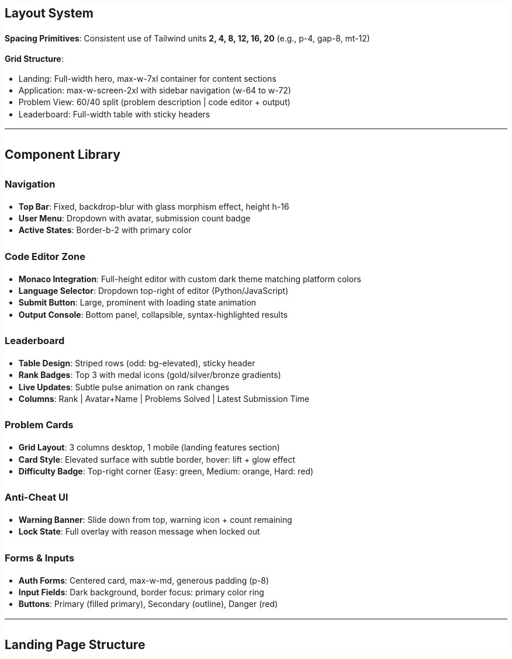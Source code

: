 ## Layout System

**Spacing Primitives**: Consistent use of Tailwind units **2, 4, 8, 12, 16, 20** (e.g., p-4, gap-8, mt-12)

**Grid Structure**:
- Landing: Full-width hero, max-w-7xl container for content sections
- Application: max-w-screen-2xl with sidebar navigation (w-64 to w-72)
- Problem View: 60/40 split (problem description | code editor + output)
- Leaderboard: Full-width table with sticky headers

---

## Component Library

### Navigation
- **Top Bar**: Fixed, backdrop-blur with glass morphism effect, height h-16
- **User Menu**: Dropdown with avatar, submission count badge
- **Active States**: Border-b-2 with primary color

### Code Editor Zone
- **Monaco Integration**: Full-height editor with custom dark theme matching platform colors
- **Language Selector**: Dropdown top-right of editor (Python/JavaScript)
- **Submit Button**: Large, prominent with loading state animation
- **Output Console**: Bottom panel, collapsible, syntax-highlighted results

### Leaderboard
- **Table Design**: Striped rows (odd: bg-elevated), sticky header
- **Rank Badges**: Top 3 with medal icons (gold/silver/bronze gradients)
- **Live Updates**: Subtle pulse animation on rank changes
- **Columns**: Rank | Avatar+Name | Problems Solved | Latest Submission Time

### Problem Cards
- **Grid Layout**: 3 columns desktop, 1 mobile (landing features section)
- **Card Style**: Elevated surface with subtle border, hover: lift + glow effect
- **Difficulty Badge**: Top-right corner (Easy: green, Medium: orange, Hard: red)

### Anti-Cheat UI
- **Warning Banner**: Slide down from top, warning icon + count remaining
- **Lock State**: Full overlay with reason message when locked out

### Forms & Inputs
- **Auth Forms**: Centered card, max-w-md, generous padding (p-8)
- **Input Fields**: Dark background, border focus: primary color ring
- **Buttons**: Primary (filled primary), Secondary (outline), Danger (red)

---

## Landing Page Structure
